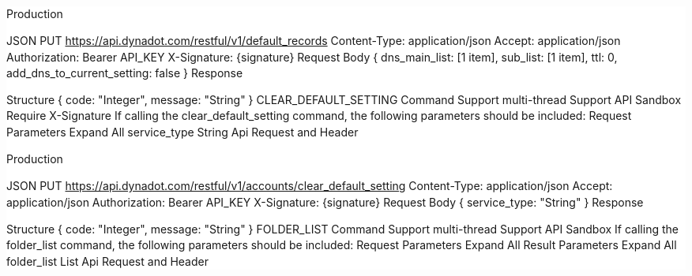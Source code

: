 Production

JSON
PUT
https://api.dynadot.com/restful/v1/default_records
Content-Type: application/json
Accept: application/json
Authorization: Bearer API_KEY
X-Signature: {signature}
Request Body
{
dns_main_list: [1 item],
sub_list: [1 item],
ttl: 0,
add_dns_to_current_setting: false
}
Response

Structure
{
code: "Integer",
message: "String"
}
CLEAR_DEFAULT_SETTING Command
Support multi-thread
Support API Sandbox
Require X-Signature
If calling the clear_default_setting command, the following parameters should be included:
Request Parameters
Expand All
service_type
String
Api Request and Header

Production

JSON
PUT
https://api.dynadot.com/restful/v1/accounts/clear_default_setting
Content-Type: application/json
Accept: application/json
Authorization: Bearer API_KEY
X-Signature: {signature}
Request Body
{
service_type: "String"
}
Response

Structure
{
code: "Integer",
message: "String"
}
FOLDER_LIST Command
Support multi-thread
Support API Sandbox
If calling the folder_list command, the following parameters should be included:
Request Parameters
Expand All
Result Parameters
Expand All
folder_list
List
Api Request and Header

